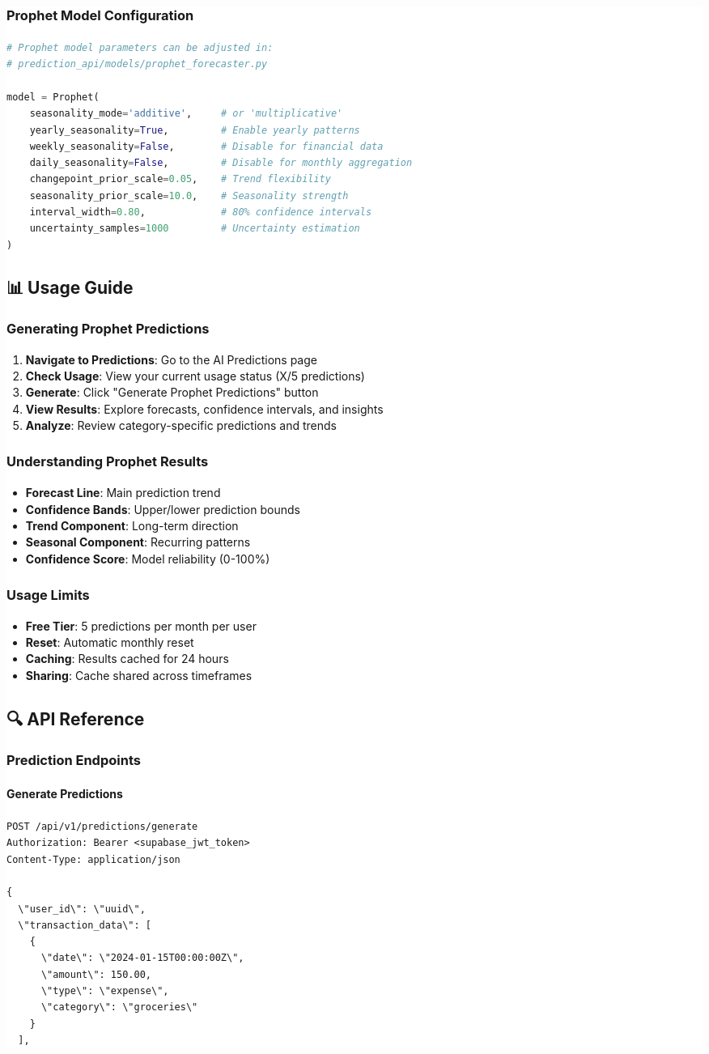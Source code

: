 ### Prophet Model Configuration

```python
# Prophet model parameters can be adjusted in:
# prediction_api/models/prophet_forecaster.py

model = Prophet(
    seasonality_mode='additive',     # or 'multiplicative'
    yearly_seasonality=True,         # Enable yearly patterns
    weekly_seasonality=False,        # Disable for financial data
    daily_seasonality=False,         # Disable for monthly aggregation
    changepoint_prior_scale=0.05,    # Trend flexibility
    seasonality_prior_scale=10.0,    # Seasonality strength
    interval_width=0.80,             # 80% confidence intervals
    uncertainty_samples=1000         # Uncertainty estimation
)
```

## 📊 Usage Guide

### Generating Prophet Predictions

1. **Navigate to Predictions**: Go to the AI Predictions page
2. **Check Usage**: View your current usage status (X/5 predictions)
3. **Generate**: Click \"Generate Prophet Predictions\" button
4. **View Results**: Explore forecasts, confidence intervals, and insights
5. **Analyze**: Review category-specific predictions and trends

### Understanding Prophet Results

- **Forecast Line**: Main prediction trend
- **Confidence Bands**: Upper/lower prediction bounds
- **Trend Component**: Long-term direction
- **Seasonal Component**: Recurring patterns
- **Confidence Score**: Model reliability (0-100%)

### Usage Limits

- **Free Tier**: 5 predictions per month per user
- **Reset**: Automatic monthly reset
- **Caching**: Results cached for 24 hours
- **Sharing**: Cache shared across timeframes

## 🔍 API Reference

### Prediction Endpoints

#### Generate Predictions
```http
POST /api/v1/predictions/generate
Authorization: Bearer <supabase_jwt_token>
Content-Type: application/json

{
  \"user_id\": \"uuid\",
  \"transaction_data\": [
    {
      \"date\": \"2024-01-15T00:00:00Z\",
      \"amount\": 150.00,
      \"type\": \"expense\",
      \"category\": \"groceries\"
    }
  ],
```